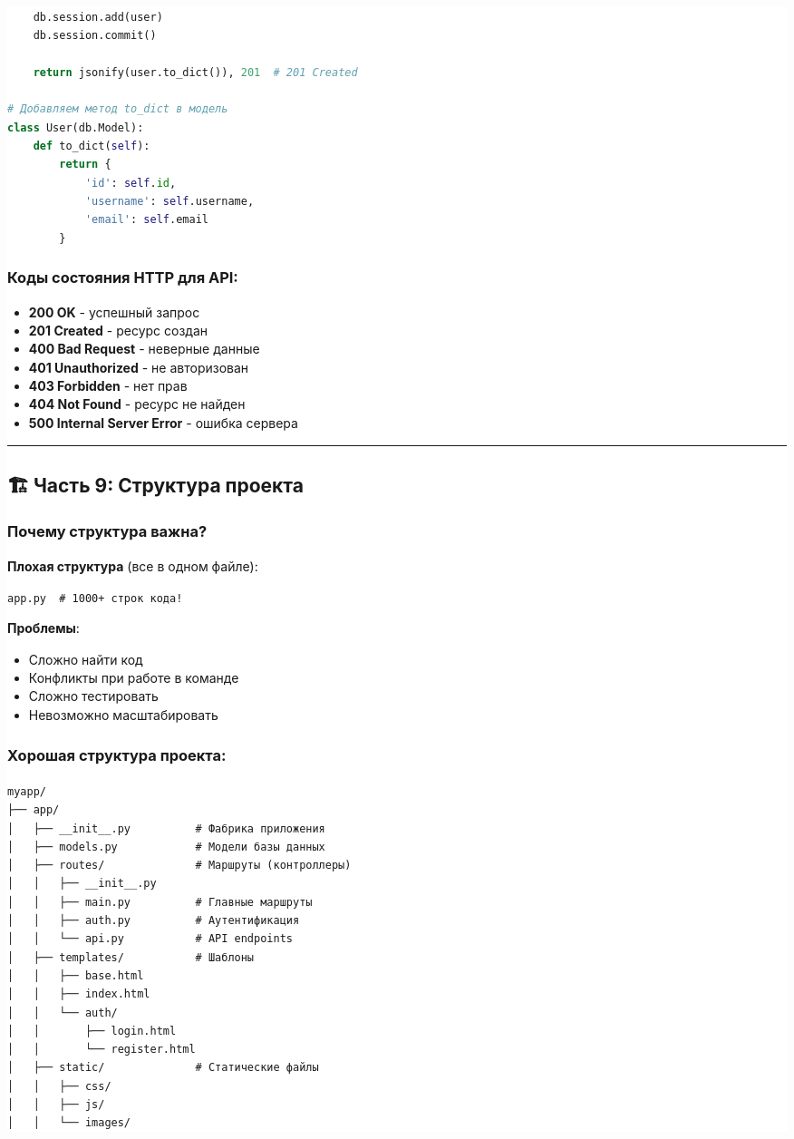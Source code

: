 ```python
    db.session.add(user)
    db.session.commit()
    
    return jsonify(user.to_dict()), 201  # 201 Created

# Добавляем метод to_dict в модель
class User(db.Model):
    def to_dict(self):
        return {
            'id': self.id,
            'username': self.username,
            'email': self.email
        }
```

### Коды состояния HTTP для API:

- **200 OK** - успешный запрос
- **201 Created** - ресурс создан
- **400 Bad Request** - неверные данные
- **401 Unauthorized** - не авторизован
- **403 Forbidden** - нет прав
- **404 Not Found** - ресурс не найден
- **500 Internal Server Error** - ошибка сервера

---

## 🏗️ Часть 9: Структура проекта

### Почему структура важна?

**Плохая структура** (все в одном файле):
```
app.py  # 1000+ строк кода!
```

**Проблемы**:
- Сложно найти код
- Конфликты при работе в команде
- Сложно тестировать
- Невозможно масштабировать

### Хорошая структура проекта:

```
myapp/
├── app/
│   ├── __init__.py          # Фабрика приложения
│   ├── models.py            # Модели базы данных
│   ├── routes/              # Маршруты (контроллеры)
│   │   ├── __init__.py
│   │   ├── main.py          # Главные маршруты
│   │   ├── auth.py          # Аутентификация
│   │   └── api.py           # API endpoints
│   ├── templates/           # Шаблоны
│   │   ├── base.html
│   │   ├── index.html
│   │   └── auth/
│   │       ├── login.html
│   │       └── register.html
│   ├── static/              # Статические файлы
│   │   ├── css/
│   │   ├── js/
│   │   └── images/
```